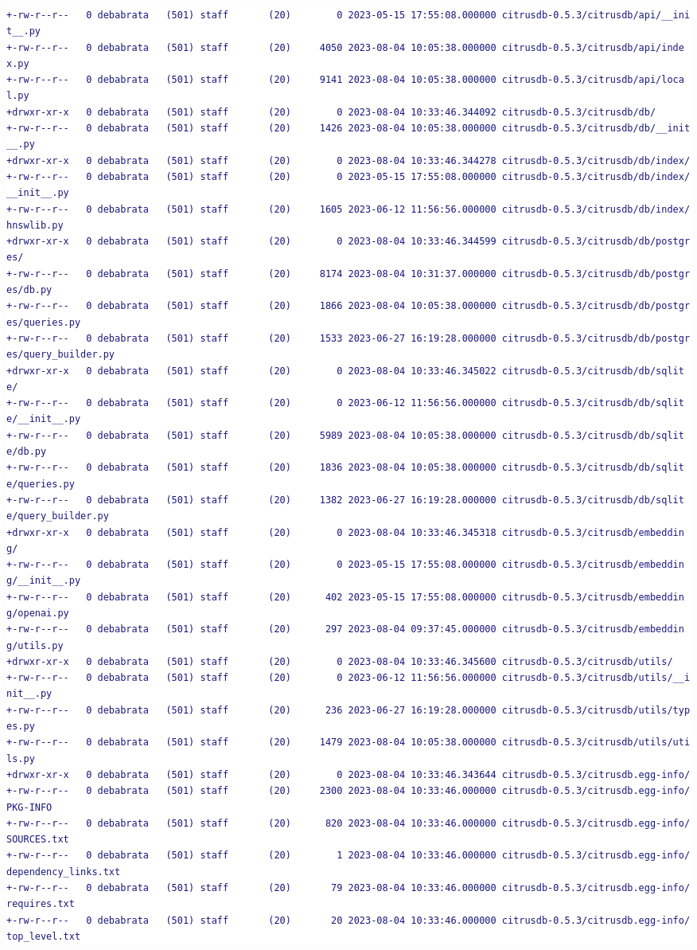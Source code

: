 ```diff
+-rw-r--r--   0 debabrata   (501) staff       (20)        0 2023-05-15 17:55:08.000000 citrusdb-0.5.3/citrusdb/api/__init__.py
+-rw-r--r--   0 debabrata   (501) staff       (20)     4050 2023-08-04 10:05:38.000000 citrusdb-0.5.3/citrusdb/api/index.py
+-rw-r--r--   0 debabrata   (501) staff       (20)     9141 2023-08-04 10:05:38.000000 citrusdb-0.5.3/citrusdb/api/local.py
+drwxr-xr-x   0 debabrata   (501) staff       (20)        0 2023-08-04 10:33:46.344092 citrusdb-0.5.3/citrusdb/db/
+-rw-r--r--   0 debabrata   (501) staff       (20)     1426 2023-08-04 10:05:38.000000 citrusdb-0.5.3/citrusdb/db/__init__.py
+drwxr-xr-x   0 debabrata   (501) staff       (20)        0 2023-08-04 10:33:46.344278 citrusdb-0.5.3/citrusdb/db/index/
+-rw-r--r--   0 debabrata   (501) staff       (20)        0 2023-05-15 17:55:08.000000 citrusdb-0.5.3/citrusdb/db/index/__init__.py
+-rw-r--r--   0 debabrata   (501) staff       (20)     1605 2023-06-12 11:56:56.000000 citrusdb-0.5.3/citrusdb/db/index/hnswlib.py
+drwxr-xr-x   0 debabrata   (501) staff       (20)        0 2023-08-04 10:33:46.344599 citrusdb-0.5.3/citrusdb/db/postgres/
+-rw-r--r--   0 debabrata   (501) staff       (20)     8174 2023-08-04 10:31:37.000000 citrusdb-0.5.3/citrusdb/db/postgres/db.py
+-rw-r--r--   0 debabrata   (501) staff       (20)     1866 2023-08-04 10:05:38.000000 citrusdb-0.5.3/citrusdb/db/postgres/queries.py
+-rw-r--r--   0 debabrata   (501) staff       (20)     1533 2023-06-27 16:19:28.000000 citrusdb-0.5.3/citrusdb/db/postgres/query_builder.py
+drwxr-xr-x   0 debabrata   (501) staff       (20)        0 2023-08-04 10:33:46.345022 citrusdb-0.5.3/citrusdb/db/sqlite/
+-rw-r--r--   0 debabrata   (501) staff       (20)        0 2023-06-12 11:56:56.000000 citrusdb-0.5.3/citrusdb/db/sqlite/__init__.py
+-rw-r--r--   0 debabrata   (501) staff       (20)     5989 2023-08-04 10:05:38.000000 citrusdb-0.5.3/citrusdb/db/sqlite/db.py
+-rw-r--r--   0 debabrata   (501) staff       (20)     1836 2023-08-04 10:05:38.000000 citrusdb-0.5.3/citrusdb/db/sqlite/queries.py
+-rw-r--r--   0 debabrata   (501) staff       (20)     1382 2023-06-27 16:19:28.000000 citrusdb-0.5.3/citrusdb/db/sqlite/query_builder.py
+drwxr-xr-x   0 debabrata   (501) staff       (20)        0 2023-08-04 10:33:46.345318 citrusdb-0.5.3/citrusdb/embedding/
+-rw-r--r--   0 debabrata   (501) staff       (20)        0 2023-05-15 17:55:08.000000 citrusdb-0.5.3/citrusdb/embedding/__init__.py
+-rw-r--r--   0 debabrata   (501) staff       (20)      402 2023-05-15 17:55:08.000000 citrusdb-0.5.3/citrusdb/embedding/openai.py
+-rw-r--r--   0 debabrata   (501) staff       (20)      297 2023-08-04 09:37:45.000000 citrusdb-0.5.3/citrusdb/embedding/utils.py
+drwxr-xr-x   0 debabrata   (501) staff       (20)        0 2023-08-04 10:33:46.345600 citrusdb-0.5.3/citrusdb/utils/
+-rw-r--r--   0 debabrata   (501) staff       (20)        0 2023-06-12 11:56:56.000000 citrusdb-0.5.3/citrusdb/utils/__init__.py
+-rw-r--r--   0 debabrata   (501) staff       (20)      236 2023-06-27 16:19:28.000000 citrusdb-0.5.3/citrusdb/utils/types.py
+-rw-r--r--   0 debabrata   (501) staff       (20)     1479 2023-08-04 10:05:38.000000 citrusdb-0.5.3/citrusdb/utils/utils.py
+drwxr-xr-x   0 debabrata   (501) staff       (20)        0 2023-08-04 10:33:46.343644 citrusdb-0.5.3/citrusdb.egg-info/
+-rw-r--r--   0 debabrata   (501) staff       (20)     2300 2023-08-04 10:33:46.000000 citrusdb-0.5.3/citrusdb.egg-info/PKG-INFO
+-rw-r--r--   0 debabrata   (501) staff       (20)      820 2023-08-04 10:33:46.000000 citrusdb-0.5.3/citrusdb.egg-info/SOURCES.txt
+-rw-r--r--   0 debabrata   (501) staff       (20)        1 2023-08-04 10:33:46.000000 citrusdb-0.5.3/citrusdb.egg-info/dependency_links.txt
+-rw-r--r--   0 debabrata   (501) staff       (20)       79 2023-08-04 10:33:46.000000 citrusdb-0.5.3/citrusdb.egg-info/requires.txt
+-rw-r--r--   0 debabrata   (501) staff       (20)       20 2023-08-04 10:33:46.000000 citrusdb-0.5.3/citrusdb.egg-info/top_level.txt
```